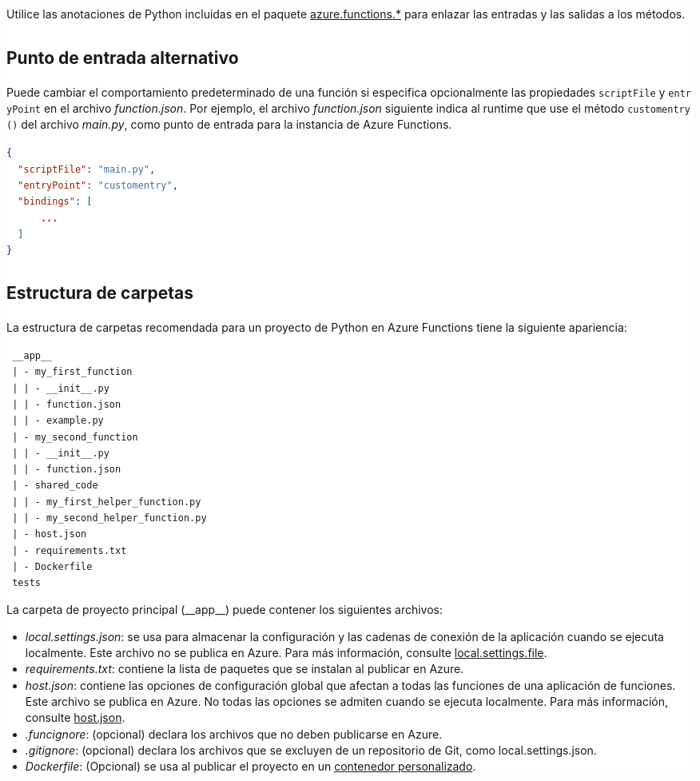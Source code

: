 Utilice las anotaciones de Python incluidas en el paquete [azure.functions.*](/python/api/azure-functions/azure.functions?view=azure-python) para enlazar las entradas y las salidas a los métodos.

## <a name="alternate-entry-point"></a>Punto de entrada alternativo

Puede cambiar el comportamiento predeterminado de una función si especifica opcionalmente las propiedades `scriptFile` y `entryPoint` en el archivo *function.json*. Por ejemplo, el archivo _function.json_ siguiente indica al runtime que use el método `customentry()` del archivo  _main.py_, como punto de entrada para la instancia de Azure Functions.

```json
{
  "scriptFile": "main.py",
  "entryPoint": "customentry",
  "bindings": [
      ...
  ]
}
```

## <a name="folder-structure"></a>Estructura de carpetas

La estructura de carpetas recomendada para un proyecto de Python en Azure Functions tiene la siguiente apariencia:

```
 __app__
 | - my_first_function
 | | - __init__.py
 | | - function.json
 | | - example.py
 | - my_second_function
 | | - __init__.py
 | | - function.json
 | - shared_code
 | | - my_first_helper_function.py
 | | - my_second_helper_function.py
 | - host.json
 | - requirements.txt
 | - Dockerfile
 tests
```
La carpeta de proyecto principal (\_\_app\_\_) puede contener los siguientes archivos:

* *local.settings.json*: se usa para almacenar la configuración y las cadenas de conexión de la aplicación cuando se ejecuta localmente. Este archivo no se publica en Azure. Para más información, consulte [local.settings.file](functions-run-local.md#local-settings-file).
* *requirements.txt*: contiene la lista de paquetes que se instalan al publicar en Azure.
* *host.json*: contiene las opciones de configuración global que afectan a todas las funciones de una aplicación de funciones. Este archivo se publica en Azure. No todas las opciones se admiten cuando se ejecuta localmente. Para más información, consulte [host.json](functions-host-json.md).
* *.funcignore*: (opcional) declara los archivos que no deben publicarse en Azure.
* *.gitignore*: (opcional) declara los archivos que se excluyen de un repositorio de Git, como local.settings.json.
* *Dockerfile*: (Opcional) se usa al publicar el proyecto en un [contenedor personalizado](functions-create-function-linux-custom-image.md).
